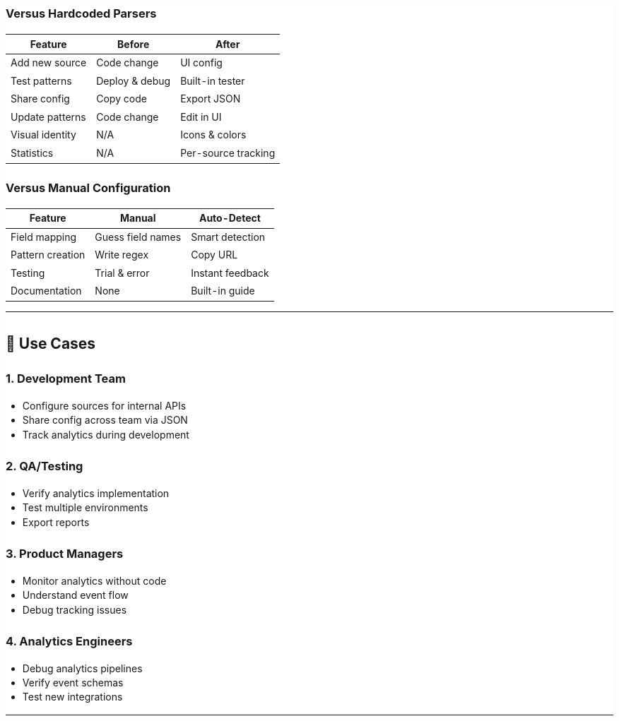 ### Versus Hardcoded Parsers

| Feature | Before | After |
|---------|--------|-------|
| Add new source | Code change | UI config |
| Test patterns | Deploy & debug | Built-in tester |
| Share config | Copy code | Export JSON |
| Update patterns | Code change | Edit in UI |
| Visual identity | N/A | Icons & colors |
| Statistics | N/A | Per-source tracking |

### Versus Manual Configuration

| Feature | Manual | Auto-Detect |
|---------|--------|-------------|
| Field mapping | Guess field names | Smart detection |
| Pattern creation | Write regex | Copy URL |
| Testing | Trial & error | Instant feedback |
| Documentation | None | Built-in guide |

---

## 🎯 Use Cases

### 1. **Development Team**
- Configure sources for internal APIs
- Share config across team via JSON
- Track analytics during development

### 2. **QA/Testing**
- Verify analytics implementation
- Test multiple environments
- Export reports

### 3. **Product Managers**
- Monitor analytics without code
- Understand event flow
- Debug tracking issues

### 4. **Analytics Engineers**
- Debug analytics pipelines
- Verify event schemas
- Test new integrations

---
